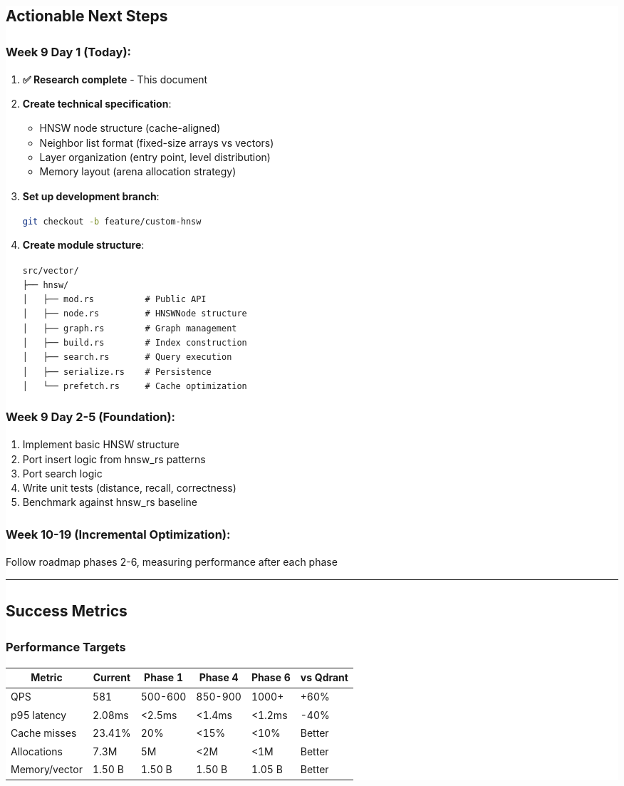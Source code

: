 
## Actionable Next Steps

### Week 9 Day 1 (Today):

1. **✅ Research complete** - This document
2. **Create technical specification**:
   - HNSW node structure (cache-aligned)
   - Neighbor list format (fixed-size arrays vs vectors)
   - Layer organization (entry point, level distribution)
   - Memory layout (arena allocation strategy)

3. **Set up development branch**:
   ```bash
   git checkout -b feature/custom-hnsw
   ```

4. **Create module structure**:
   ```
   src/vector/
   ├── hnsw/
   │   ├── mod.rs          # Public API
   │   ├── node.rs         # HNSWNode structure
   │   ├── graph.rs        # Graph management
   │   ├── build.rs        # Index construction
   │   ├── search.rs       # Query execution
   │   ├── serialize.rs    # Persistence
   │   └── prefetch.rs     # Cache optimization
   ```

### Week 9 Day 2-5 (Foundation):

1. Implement basic HNSW structure
2. Port insert logic from hnsw_rs patterns
3. Port search logic
4. Write unit tests (distance, recall, correctness)
5. Benchmark against hnsw_rs baseline

### Week 10-19 (Incremental Optimization):

Follow roadmap phases 2-6, measuring performance after each phase

---

## Success Metrics

### Performance Targets

| Metric | Current | Phase 1 | Phase 4 | Phase 6 | vs Qdrant |
|--------|---------|---------|---------|---------|-----------|
| QPS | 581 | 500-600 | 850-900 | 1000+ | +60% |
| p95 latency | 2.08ms | <2.5ms | <1.4ms | <1.2ms | -40% |
| Cache misses | 23.41% | 20% | <15% | <10% | Better |
| Allocations | 7.3M | 5M | <2M | <1M | Better |
| Memory/vector | 1.50 B | 1.50 B | 1.50 B | 1.05 B | Better |
